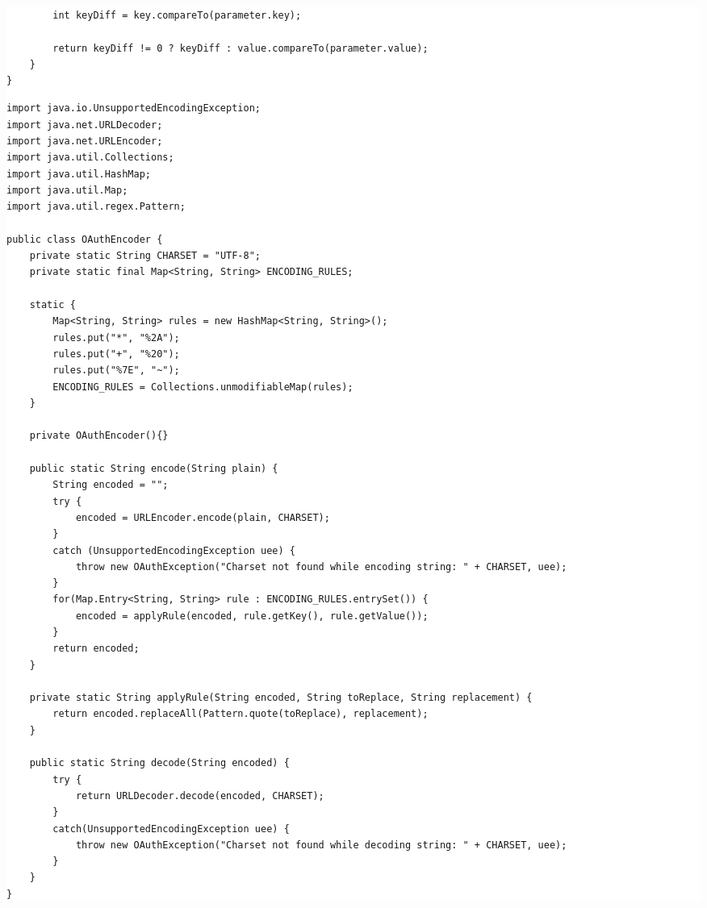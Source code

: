 ```
        int keyDiff = key.compareTo(parameter.key);

        return keyDiff != 0 ? keyDiff : value.compareTo(parameter.value);
    }
} 
```

```
import java.io.UnsupportedEncodingException;
import java.net.URLDecoder;
import java.net.URLEncoder;
import java.util.Collections;
import java.util.HashMap;
import java.util.Map;
import java.util.regex.Pattern;

public class OAuthEncoder {
    private static String CHARSET = "UTF-8";
    private static final Map<String, String> ENCODING_RULES;

    static {
        Map<String, String> rules = new HashMap<String, String>();
        rules.put("*", "%2A");
        rules.put("+", "%20");
        rules.put("%7E", "~");
        ENCODING_RULES = Collections.unmodifiableMap(rules);
    }

    private OAuthEncoder(){}

    public static String encode(String plain) {
        String encoded = "";
        try {
            encoded = URLEncoder.encode(plain, CHARSET);
        }
        catch (UnsupportedEncodingException uee) {
            throw new OAuthException("Charset not found while encoding string: " + CHARSET, uee);
        }
        for(Map.Entry<String, String> rule : ENCODING_RULES.entrySet()) {
            encoded = applyRule(encoded, rule.getKey(), rule.getValue());
        }
        return encoded;
    }

    private static String applyRule(String encoded, String toReplace, String replacement) {
        return encoded.replaceAll(Pattern.quote(toReplace), replacement);
    }

    public static String decode(String encoded) {
        try {
            return URLDecoder.decode(encoded, CHARSET);
        }
        catch(UnsupportedEncodingException uee) {
            throw new OAuthException("Charset not found while decoding string: " + CHARSET, uee);
        }
    }
} 
```
